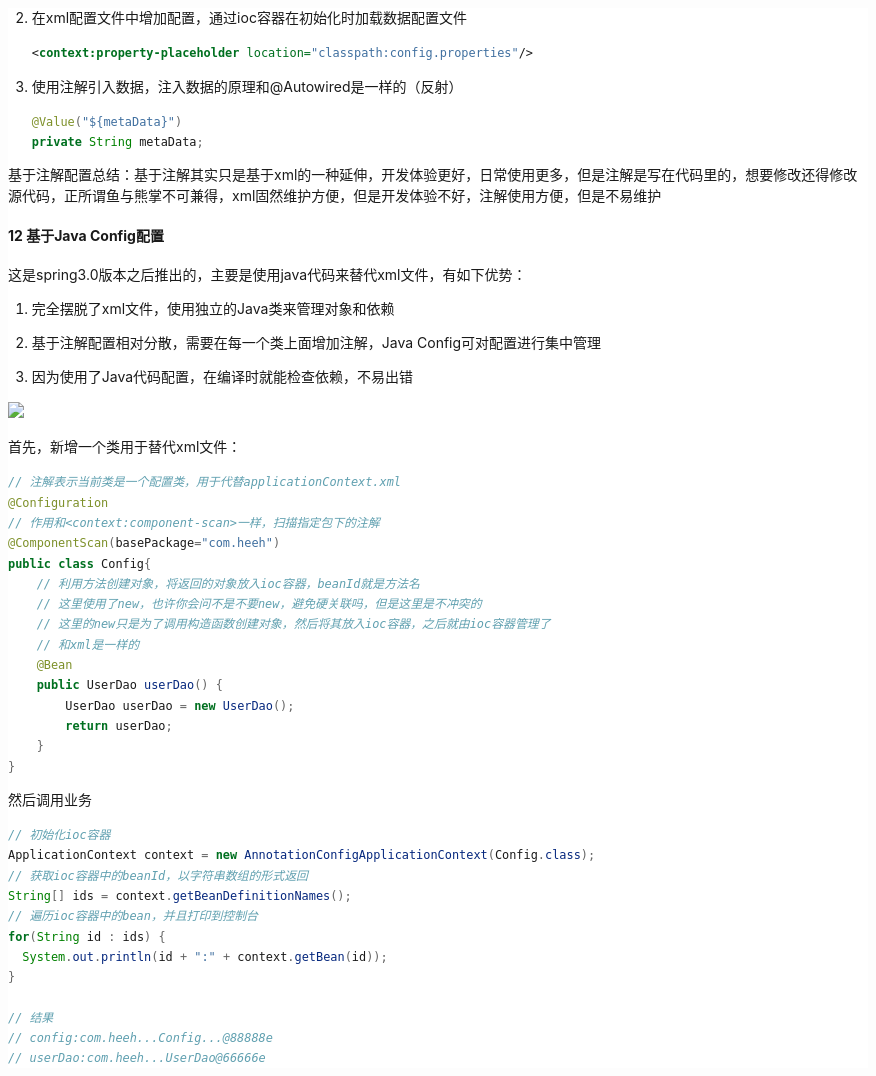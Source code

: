 2. 在xml配置文件中增加配置，通过ioc容器在初始化时加载数据配置文件

    ```xml
    <context:property-placeholder location="classpath:config.properties"/>
    ```

3. 使用注解引入数据，注入数据的原理和@Autowired是一样的（反射）

    ```java
    @Value("${metaData}")
    private String metaData;
    ```

基于注解配置总结：基于注解其实只是基于xml的一种延伸，开发体验更好，日常使用更多，但是注解是写在代码里的，想要修改还得修改源代码，正所谓鱼与熊掌不可兼得，xml固然维护方便，但是开发体验不好，注解使用方便，但是不易维护

#### 12 基于Java Config配置

这是spring3.0版本之后推出的，主要是使用java代码来替代xml文件，有如下优势：

1. 完全摆脱了xml文件，使用独立的Java类来管理对象和依赖

2. 基于注解配置相对分散，需要在每一个类上面增加注解，Java Config可对配置进行集中管理

3. 因为使用了Java代码配置，在编译时就能检查依赖，不易出错

![](https://cdn.jsdelivr.net/gh/ixcw/note/images/framework/backend/spring/JavaConfig核心注解.png)

首先，新增一个类用于替代xml文件：

```java
// 注解表示当前类是一个配置类，用于代替applicationContext.xml
@Configuration
// 作用和<context:component-scan>一样，扫描指定包下的注解
@ComponentScan(basePackage="com.heeh")
public class Config{
    // 利用方法创建对象，将返回的对象放入ioc容器，beanId就是方法名
    // 这里使用了new，也许你会问不是不要new，避免硬关联吗，但是这里是不冲突的
    // 这里的new只是为了调用构造函数创建对象，然后将其放入ioc容器，之后就由ioc容器管理了
    // 和xml是一样的
    @Bean
    public UserDao userDao() {
        UserDao userDao = new UserDao();
        return userDao;
    }
}
```

然后调用业务

```java
// 初始化ioc容器
ApplicationContext context = new AnnotationConfigApplicationContext(Config.class);
// 获取ioc容器中的beanId，以字符串数组的形式返回
String[] ids = context.getBeanDefinitionNames();
// 遍历ioc容器中的bean，并且打印到控制台
for(String id : ids) {
  System.out.println(id + ":" + context.getBean(id));
}

// 结果
// config:com.heeh...Config...@88888e
// userDao:com.heeh...UserDao@66666e
```
